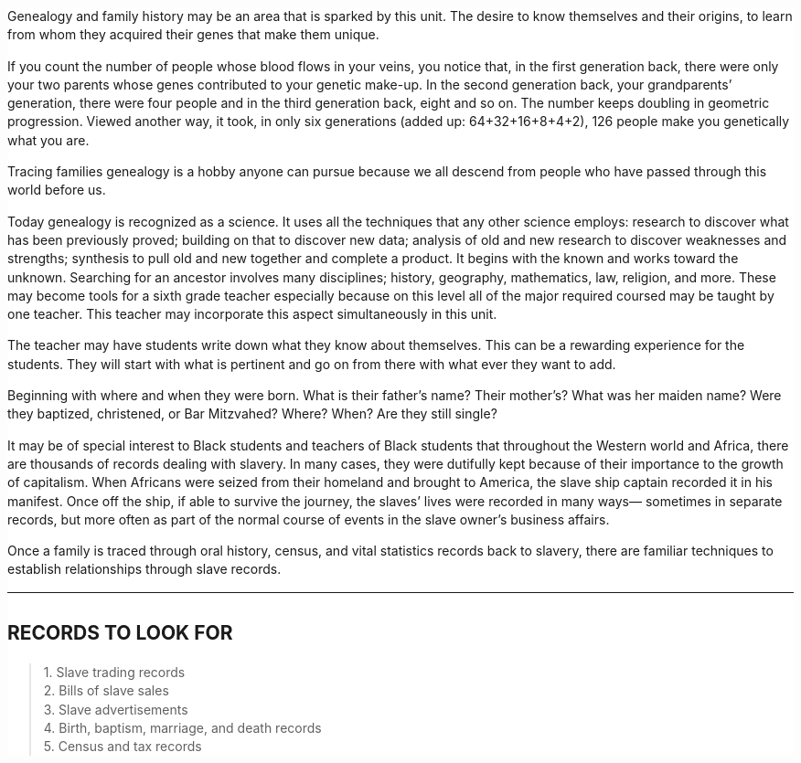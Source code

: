  Genealogy and family history may be an area that is sparked by this unit. The desire to know themselves and their origins, to learn from whom they acquired their genes that make them unique.
 <p>
  If you count the number of people whose blood flows in your veins, you notice that, in the first generation back, there were only your two parents whose genes contributed to your genetic make-up. In the second generation back, your grandparents’ generation, there were four people and in the third generation back, eight and so on. The number keeps doubling in geometric progression. Viewed another way, it took, in only six generations (added up: 64+32+16+8+4+2), 126 people make you genetically what you are.
 </p>
 <p>
  Tracing families genealogy is a hobby anyone can pursue because we all descend from people who have passed through this world before us.
 </p>
 <p>
  Today genealogy is recognized as a science. It uses all the techniques that any other science employs: research to discover what has been previously proved; building on that to discover new data; analysis of old and new research to discover weaknesses and strengths; synthesis to pull old and new together and complete a product. It begins with the known and works toward the unknown. Searching for an ancestor involves many disciplines; history, geography, mathematics, law, religion, and more. These may become tools for a sixth grade teacher especially because on this level all of the major required coursed may be taught by one teacher. This teacher may incorporate this aspect simultaneously in this unit.
 </p>
 <p>
  The teacher may have students write down what they know about themselves. This can be a rewarding experience for the students. They will start with what is pertinent and go on from there with what ever they want to add.
 </p>
 <p>
  Beginning with where and when they were born. What is their father’s name? Their mother’s? What was her maiden name? Were they baptized, christened, or Bar Mitzvahed? Where? When? Are they still single?
 </p>
 <p>
  It may be of special interest to Black students and teachers of Black students that throughout the Western world and Africa, there are thousands of records dealing with slavery. In many cases, they were dutifully kept because of their importance to the growth of capitalism. When Africans were seized from their homeland and brought to America, the slave ship captain recorded it in his manifest. Once off the ship, if able to survive the journey, the slaves’ lives were recorded in many ways— sometimes in separate records, but more often as part of the normal course of events in the slave owner’s business affairs.
 </p>
 <p>
  Once a family is traced through oral history, census, and vital statistics records back to slavery, there are familiar techniques to establish relationships through slave records.
 </p>
<hr/>
 <h2>
  RECORDS TO LOOK FOR
 </h2>
 <blockquote>
  <dl>
   <dt>
    1. Slave trading records
    <dt>
     2. Bills of slave sales
     <dt>
      3. Slave advertisements
      <dt>
       4. Birth, baptism, marriage, and death records
       <dt>
        5. Census and tax records
        <dt>